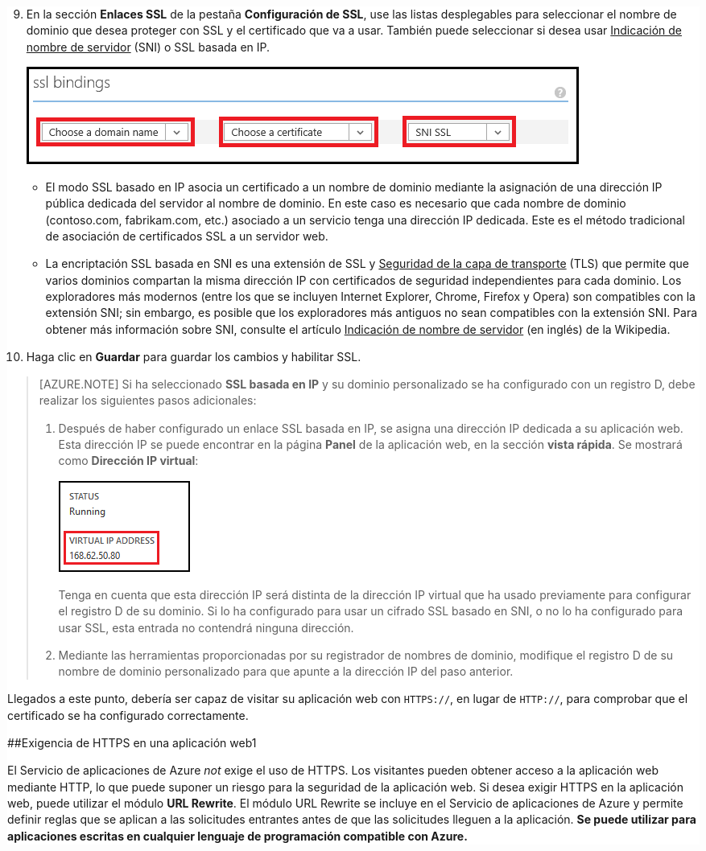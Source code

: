 9. En la sección **Enlaces SSL** de la pestaña **Configuración de SSL**, use las listas desplegables para seleccionar el nombre de dominio que desea proteger con SSL y el certificado que va a usar. También puede seleccionar si desea usar [Indicación de nombre de servidor][sni] (SNI) o SSL basada en IP.

	![enlaces ssl][sslbindings]
	
	* El modo SSL basado en IP asocia un certificado a un nombre de dominio mediante la asignación de una dirección IP pública dedicada del servidor al nombre de dominio. En este caso es necesario que cada nombre de dominio (contoso.com, fabrikam.com, etc.) asociado a un servicio tenga una dirección IP dedicada. Este es el método tradicional de asociación de certificados SSL a un servidor web.

	* La encriptación SSL basada en SNI es una extensión de SSL y [Seguridad de la capa de transporte][tls] (TLS) que permite que varios dominios compartan la misma dirección IP con certificados de seguridad independientes para cada dominio. Los exploradores más modernos (entre los que se incluyen Internet Explorer, Chrome, Firefox y Opera) son compatibles con la extensión SNI; sin embargo, es posible que los exploradores más antiguos no sean compatibles con la extensión SNI. Para obtener más información sobre SNI, consulte el artículo [Indicación de nombre de servidor][sni] (en inglés) de la Wikipedia.

10. Haga clic en **Guardar** para guardar los cambios y habilitar SSL.

> [AZURE.NOTE] Si ha seleccionado **SSL basada en IP** y su dominio personalizado se ha configurado con un registro D, debe realizar los siguientes pasos adicionales:
>
> 1. Después de haber configurado un enlace SSL basada en IP, se asigna una dirección IP dedicada a su aplicación web. Esta dirección IP se puede encontrar en la página **Panel** de la aplicación web, en la sección **vista rápida**. Se mostrará como **Dirección IP virtual**:
>    
>     ![Dirección IP virtual](./media/configure-ssl-web-site/staticip.png)
>    
>     Tenga en cuenta que esta dirección IP será distinta de la dirección IP virtual que ha usado previamente para configurar el registro D de su dominio. Si lo ha configurado para usar un cifrado SSL basado en SNI, o no lo ha configurado para usar SSL, esta entrada no contendrá ninguna dirección.
>
> 2. Mediante las herramientas proporcionadas por su registrador de nombres de dominio, modifique el registro D de su nombre de dominio personalizado para que apunte a la dirección IP del paso anterior.


Llegados a este punto, debería ser capaz de visitar su aplicación web con `HTTPS://`, en lugar de `HTTP://`, para comprobar que el certificado se ha configurado correctamente.

##<a name="bkmk_enforce"></a>Exigencia de HTTPS en una aplicación web1

El Servicio de aplicaciones de Azure *not* exige el uso de HTTPS. Los visitantes pueden obtener acceso a la aplicación web mediante HTTP, lo que puede suponer un riesgo para la seguridad de la aplicación web. Si desea exigir HTTPS en la aplicación web, puede utilizar el módulo **URL Rewrite**. El módulo URL Rewrite se incluye en el Servicio de aplicaciones de Azure y permite definir reglas que se aplican a las solicitudes entrantes antes de que las solicitudes lleguen a la aplicación. **Se puede utilizar para aplicaciones escritas en cualquier lenguaje de programación compatible con Azure.** 


[customdomain]: ../article/app-service-web/web-sites-custom-domain-name.md
[iiscsr]: http://technet.microsoft.com/library/cc732906(WS.10).aspx
[cas]: http://go.microsoft.com/fwlink/?LinkID=269988
[installcertiis]: http://technet.microsoft.com/library/cc771816(WS.10).aspx
[exportcertiis]: http://technet.microsoft.com/library/cc731386(WS.10).aspx
[openssl]: http://www.openssl.org/
[portal]: https://manage.windowsazure.com/
[tls]: http://en.wikipedia.org/wiki/Transport_Layer_Security
[staticip]: ./media/configure-ssl-web-site/staticip.png
[website]: ./media/configure-ssl-web-site/sslwebsite.png
[scale]: ./media/configure-ssl-web-site/sslscale.png
[standard]: ./media/configure-ssl-web-site/sslreserved.png
[pricing]: /pricing/details/
[configure]: ./media/configure-ssl-web-site/sslconfig.png
[uploadcert]: ./media/configure-ssl-web-site/ssluploadcert.png
[uploadcertdlg]: ./media/configure-ssl-web-site/ssluploaddlg.png
[sslbindings]: ./media/configure-ssl-web-site/sslbindings.png
[sni]: http://en.wikipedia.org/wiki/Server_Name_Indication
[certmgr]: ./media/configure-ssl-web-site/waws-certmgr.png
[certwiz1]: ./media/configure-ssl-web-site/waws-certwiz1.png
[certwiz2]: ./media/configure-ssl-web-site/waws-certwiz2.png
[certwiz3]: ./media/configure-ssl-web-site/waws-certwiz3.png
[certwiz4]: ./media/configure-ssl-web-site/waws-certwiz4.png